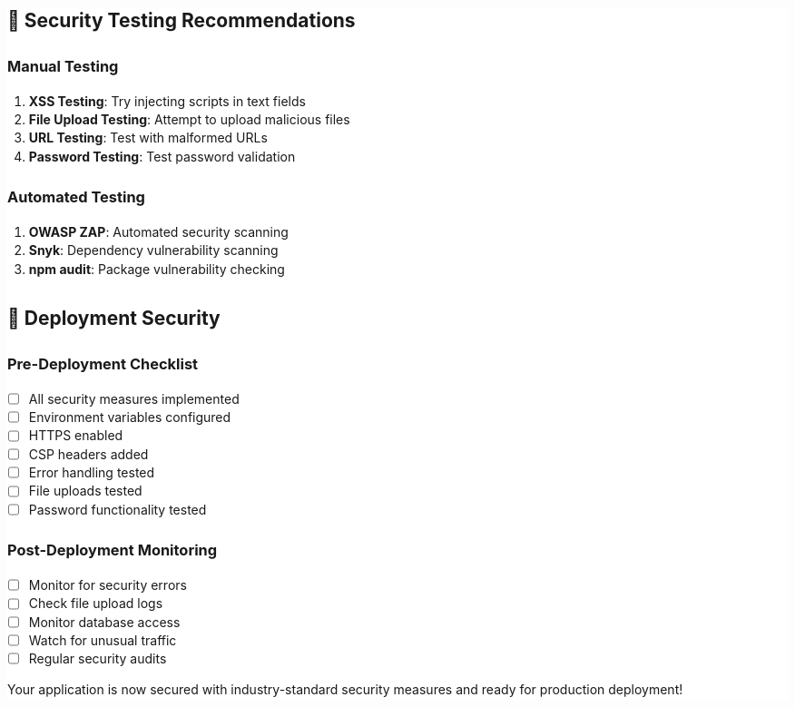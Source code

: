 ## 🎯 Security Testing Recommendations

### Manual Testing

1. **XSS Testing**: Try injecting scripts in text fields
2. **File Upload Testing**: Attempt to upload malicious files
3. **URL Testing**: Test with malformed URLs
4. **Password Testing**: Test password validation

### Automated Testing

1. **OWASP ZAP**: Automated security scanning
2. **Snyk**: Dependency vulnerability scanning
3. **npm audit**: Package vulnerability checking

## 🚀 Deployment Security

### Pre-Deployment Checklist

- [ ] All security measures implemented
- [ ] Environment variables configured
- [ ] HTTPS enabled
- [ ] CSP headers added
- [ ] Error handling tested
- [ ] File uploads tested
- [ ] Password functionality tested

### Post-Deployment Monitoring

- [ ] Monitor for security errors
- [ ] Check file upload logs
- [ ] Monitor database access
- [ ] Watch for unusual traffic
- [ ] Regular security audits

Your application is now secured with industry-standard security measures and ready for production deployment!

